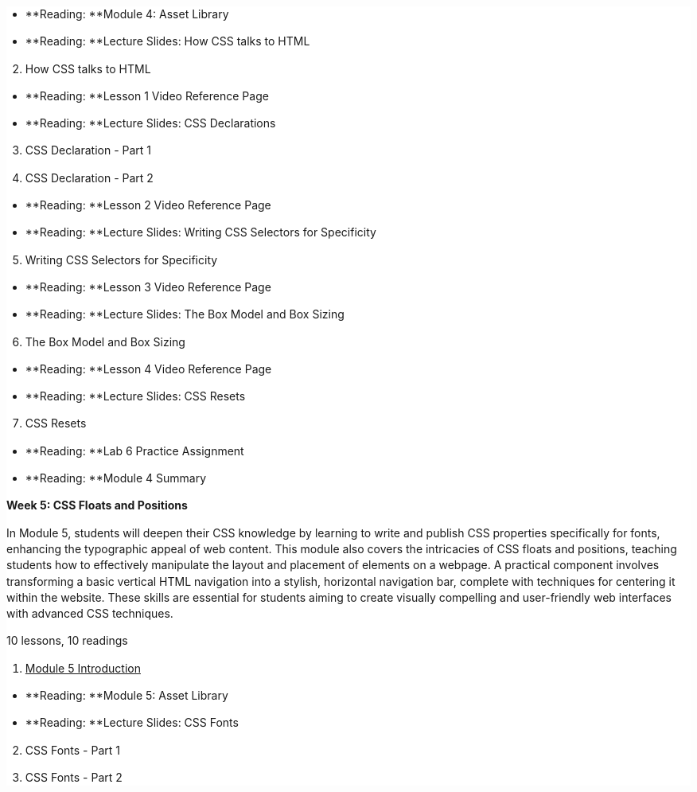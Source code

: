 -   **Reading: **Module 4: Asset Library

-   **Reading: **Lecture Slides: How CSS talks to HTML

2.  How CSS talks to HTML

-   **Reading: **Lesson 1 Video Reference Page

-   **Reading: **Lecture Slides: CSS Declarations

3.  CSS Declaration - Part 1

4.  CSS Declaration - Part 2

-   **Reading: **Lesson 2 Video Reference Page

-   **Reading: **Lecture Slides: Writing CSS Selectors for Specificity

5.  Writing CSS Selectors for Specificity

-   **Reading: **Lesson 3 Video Reference Page

-   **Reading: **Lecture Slides: The Box Model and Box Sizing

6.  The Box Model and Box Sizing

-   **Reading: **Lesson 4 Video Reference Page

-   **Reading: **Lecture Slides: CSS Resets

7.  CSS Resets

-   **Reading: **Lab 6 Practice Assignment

-   **Reading: **Module 4 Summary

**Week 5: CSS Floats and Positions**

In Module 5, students will deepen their CSS knowledge by learning to
write and publish CSS properties specifically for fonts, enhancing the
typographic appeal of web content. This module also covers the
intricacies of CSS floats and positions, teaching students how to
effectively manipulate the layout and placement of elements on a
webpage. A practical component involves transforming a basic vertical
HTML navigation into a stylish, horizontal navigation bar, complete with
techniques for centering it within the website. These skills are
essential for students aiming to create visually compelling and
user-friendly web interfaces with advanced CSS techniques.

10 lessons, 10 readings

1.  [Module 5
    Introduction](https://www.coursera.org/lecture/illinois-tech-fundamentals-of-web-development/module-5-introduction-XyyIa)

-   **Reading: **Module 5: Asset Library

-   **Reading: **Lecture Slides: CSS Fonts

2.  CSS Fonts - Part 1

3.  CSS Fonts - Part 2
